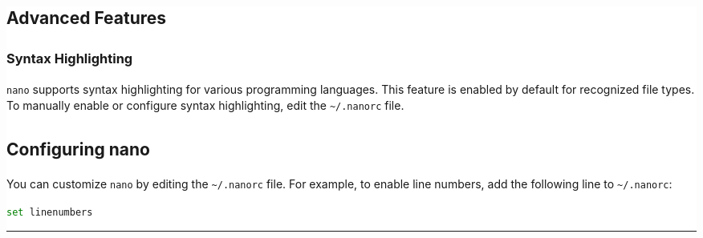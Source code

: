 ## Advanced Features
### Syntax Highlighting

`nano` supports syntax highlighting for various programming languages. This feature is enabled by default for recognized file types. To manually enable or configure syntax highlighting, edit the `~/.nanorc` file.

## Configuring nano
You can customize `nano` by editing the `~/.nanorc` file. For example, to enable line numbers, add the following line to `~/.nanorc`:

  ```sh
  set linenumbers
  ```

___